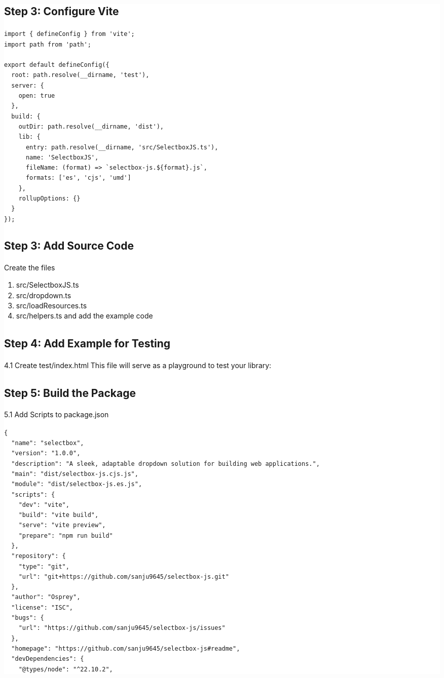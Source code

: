 ## Step 3: Configure Vite
```
import { defineConfig } from 'vite';
import path from 'path';

export default defineConfig({
  root: path.resolve(__dirname, 'test'),
  server: {
    open: true
  },
  build: {
    outDir: path.resolve(__dirname, 'dist'),
    lib: {
      entry: path.resolve(__dirname, 'src/SelectboxJS.ts'),
      name: 'SelectboxJS',
      fileName: (format) => `selectbox-js.${format}.js`,
      formats: ['es', 'cjs', 'umd']
    },
    rollupOptions: {}
  }
});
```

## Step 3: Add Source Code
Create the files 
  1. src/SelectboxJS.ts  
  2. src/dropdown.ts  
  3. src/loadResources.ts  
  4. src/helpers.ts and add the example code

## Step 4: Add Example for Testing
4.1 Create test/index.html
This file will serve as a playground to test your library:

## Step 5: Build the Package
5.1 Add Scripts to package.json

```
{
  "name": "selectbox",
  "version": "1.0.0",
  "description": "A sleek, adaptable dropdown solution for building web applications.",
  "main": "dist/selectbox-js.cjs.js",
  "module": "dist/selectbox-js.es.js",
  "scripts": {
    "dev": "vite",
    "build": "vite build",
    "serve": "vite preview",
    "prepare": "npm run build"
  },
  "repository": {
    "type": "git",
    "url": "git+https://github.com/sanju9645/selectbox-js.git"
  },
  "author": "Osprey",
  "license": "ISC",
  "bugs": {
    "url": "https://github.com/sanju9645/selectbox-js/issues"
  },
  "homepage": "https://github.com/sanju9645/selectbox-js#readme",
  "devDependencies": {
    "@types/node": "^22.10.2",
```